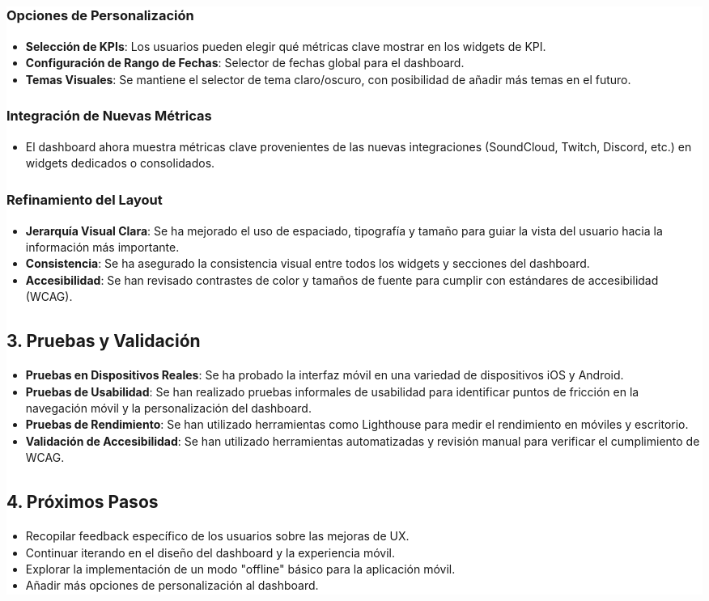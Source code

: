### Opciones de Personalización

- **Selección de KPIs**: Los usuarios pueden elegir qué métricas clave mostrar en los widgets de KPI.
- **Configuración de Rango de Fechas**: Selector de fechas global para el dashboard.
- **Temas Visuales**: Se mantiene el selector de tema claro/oscuro, con posibilidad de añadir más temas en el futuro.

### Integración de Nuevas Métricas

- El dashboard ahora muestra métricas clave provenientes de las nuevas integraciones (SoundCloud, Twitch, Discord, etc.) en widgets dedicados o consolidados.

### Refinamiento del Layout

- **Jerarquía Visual Clara**: Se ha mejorado el uso de espaciado, tipografía y tamaño para guiar la vista del usuario hacia la información más importante.
- **Consistencia**: Se ha asegurado la consistencia visual entre todos los widgets y secciones del dashboard.
- **Accesibilidad**: Se han revisado contrastes de color y tamaños de fuente para cumplir con estándares de accesibilidad (WCAG).

## 3. Pruebas y Validación

- **Pruebas en Dispositivos Reales**: Se ha probado la interfaz móvil en una variedad de dispositivos iOS y Android.
- **Pruebas de Usabilidad**: Se han realizado pruebas informales de usabilidad para identificar puntos de fricción en la navegación móvil y la personalización del dashboard.
- **Pruebas de Rendimiento**: Se han utilizado herramientas como Lighthouse para medir el rendimiento en móviles y escritorio.
- **Validación de Accesibilidad**: Se han utilizado herramientas automatizadas y revisión manual para verificar el cumplimiento de WCAG.

## 4. Próximos Pasos

- Recopilar feedback específico de los usuarios sobre las mejoras de UX.
- Continuar iterando en el diseño del dashboard y la experiencia móvil.
- Explorar la implementación de un modo "offline" básico para la aplicación móvil.
- Añadir más opciones de personalización al dashboard.

